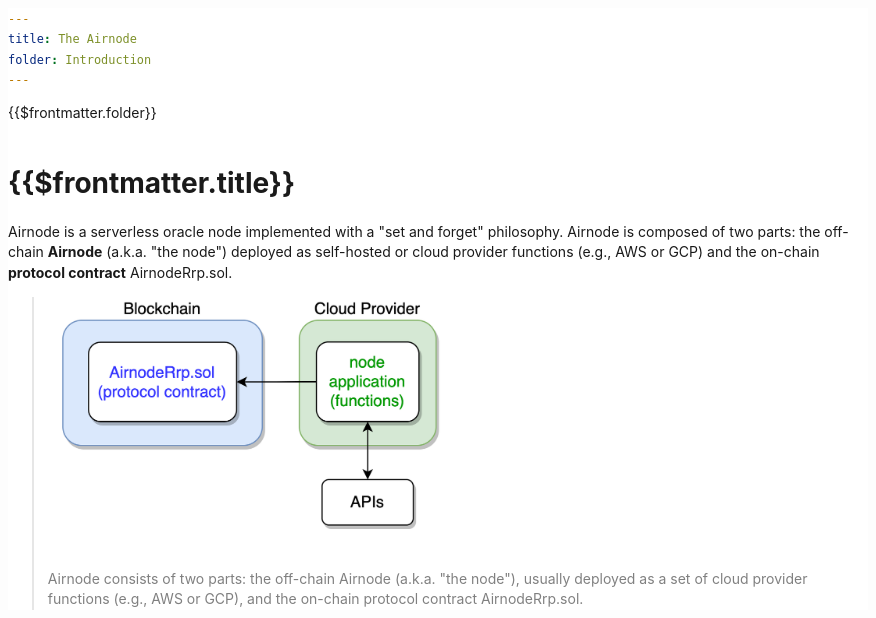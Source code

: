 ```yaml
---
title: The Airnode
folder: Introduction
---
```


<TitleSpan>{{$frontmatter.folder}}</TitleSpan>

# {{$frontmatter.title}}

<VersionWarning/>

<TocHeader />
<TOC class="table-of-contents" :include-level="[2,3]" />

Airnode is a serverless oracle node implemented with a "set and forget"
philosophy. Airnode is composed of two parts: the off-chain **Airnode** (a.k.a.
"the node") deployed as self-hosted or cloud provider functions (e.g., AWS or
GCP) and the on-chain **protocol contract** AirnodeRrp.sol.

> <img src="./assets/images/summary-airnode-2-parts.png" width="400px"/><br/><br/>
>
> <p class="diagram-line" style="color:gray;">Airnode consists of two parts: 
> the off-chain Airnode (a.k.a. "the node"), usually deployed as a set of cloud provider 
> functions (e.g., AWS or GCP), and the on-chain protocol contract  AirnodeRrp.sol.</p>
